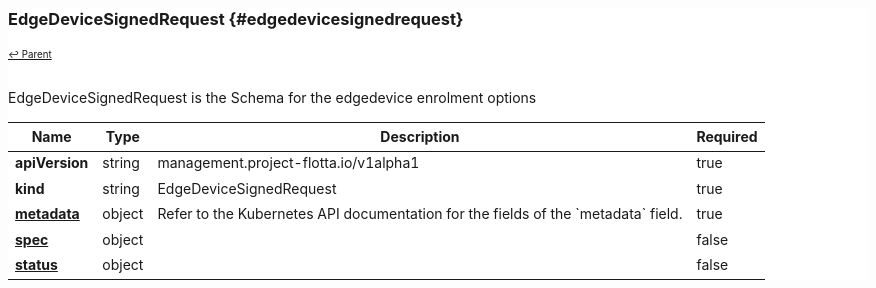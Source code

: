 ### EdgeDeviceSignedRequest {#edgedevicesignedrequest}
<sup><sup>[↩ Parent](#managementproject-flottaiov1alpha1 )</sup></sup>






EdgeDeviceSignedRequest is the Schema for the edgedevice enrolment options
<div class="table-responsive" >
  <table class="table table-sm">
      <thead>
          <tr>
              <th scope="col">Name</th>
              <th scope="col">Type</th>
              <th scope="col">Description</th>
              <th scope="col">Required</th>
          </tr>
      </thead>
      <tbody><tr>
        <td><b>apiVersion</b></td>
        <td>string</td>
        <td>management.project-flotta.io/v1alpha1</td>
        <td>true</td>
        </tr>
        <tr>
        <td><b>kind</b></td>
        <td>string</td>
        <td>EdgeDeviceSignedRequest</td>
        <td>true</td>
        </tr>
        <tr>
        <td><b><a href="https://kubernetes.io/docs/reference/generated/kubernetes-api/v1.20/#objectmeta-v1-meta">metadata</a></b></td>
        <td>object</td>
        <td>Refer to the Kubernetes API documentation for the fields of the `metadata` field.</td>
        <td>true</td>
        </tr><tr scope="row">
          <td><b><a href="#edgedevicesignedrequestspec">spec</a></b></td>
          <td>object</td>
          <td>
            <br/>
          </td>
          <td>false</td>
        </tr><tr scope="row">
          <td><b><a href="#edgedevicesignedrequeststatus">status</a></b></td>
          <td>object</td>
          <td>
            <br/>
          </td>
          <td>false</td>
        </tr></tbody>
  </table>
</div>
